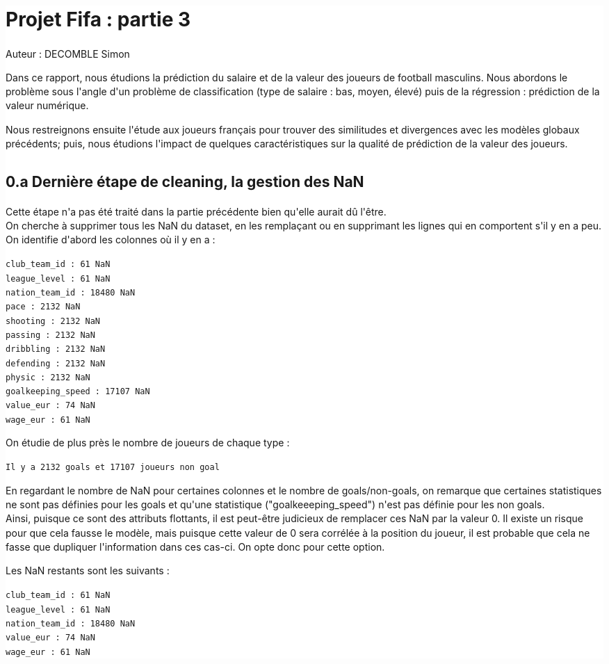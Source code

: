# Projet Fifa : partie 3

Auteur : DECOMBLE Simon

Dans ce rapport, nous étudions la prédiction du salaire et de la valeur des joueurs de football masculins. Nous abordons le problème sous l'angle d'un problème de classification (type de salaire : bas, moyen, élevé) puis de la régression : prédiction de la valeur numérique.  

Nous restreignons ensuite l'étude aux joueurs français pour trouver des similitudes et divergences avec les modèles globaux précédents; puis, nous étudions l'impact de quelques caractéristiques sur la qualité de prédiction de la valeur des joueurs.

## 0.a Dernière étape de cleaning, la gestion des NaN

Cette étape n'a pas été traité dans la partie précédente bien qu'elle aurait dû l'être.  
On cherche à supprimer tous les NaN du dataset, en les remplaçant ou en supprimant les lignes qui en comportent s'il y en a peu.  
On identifie d'abord les colonnes où il y en a :


    club_team_id : 61 NaN
    league_level : 61 NaN
    nation_team_id : 18480 NaN
    pace : 2132 NaN
    shooting : 2132 NaN
    passing : 2132 NaN
    dribbling : 2132 NaN
    defending : 2132 NaN
    physic : 2132 NaN
    goalkeeping_speed : 17107 NaN
    value_eur : 74 NaN
    wage_eur : 61 NaN

On étudie de plus près le nombre de joueurs de chaque type :

    Il y a 2132 goals et 17107 joueurs non goal


En regardant le nombre de NaN pour certaines colonnes et le nombre de goals/non-goals, on remarque que certaines statistiques ne sont pas définies pour les goals et qu'une statistique ("goalkeeeping_speed") n'est pas définie pour les non goals.  
Ainsi, puisque ce sont des attributs flottants, il est peut-être judicieux de remplacer ces NaN par la valeur 0. Il existe un risque pour que cela fausse le modèle, mais puisque cette valeur de 0 sera corrélée à la position du joueur, il est probable que cela ne fasse que dupliquer l'information dans ces cas-ci. On opte donc pour cette option. 

Les NaN restants sont les suivants :



    club_team_id : 61 NaN
    league_level : 61 NaN
    nation_team_id : 18480 NaN
    value_eur : 74 NaN
    wage_eur : 61 NaN
